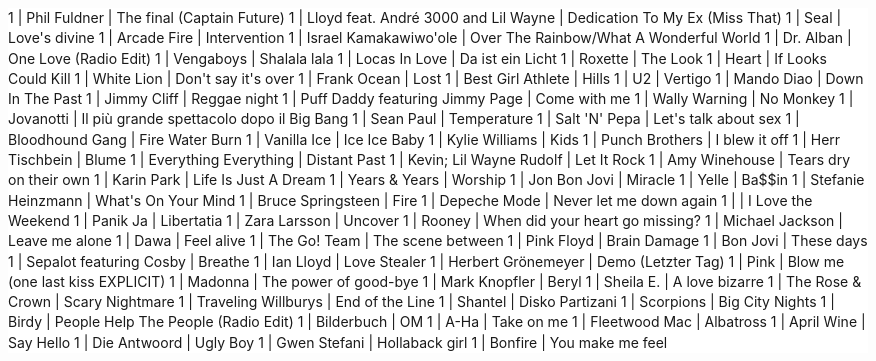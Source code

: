 1   | Phil Fuldner | The final (Captain Future)
1   | Lloyd feat. André 3000 and Lil Wayne | Dedication To My Ex (Miss That)
1   | Seal | Love&#039;s divine
1   | Arcade Fire | Intervention
1   | Israel Kamakawiwo&#039;ole | Over The Rainbow/What A Wonderful World
1   | Dr. Alban | One Love (Radio Edit)
1   | Vengaboys | Shalala lala
1   | Locas In Love | Da ist ein Licht
1   | Roxette | The Look
1   | Heart | If Looks Could Kill
1   | White Lion | Don&#039;t say it&#039;s over
1   | Frank Ocean | Lost
1   | Best Girl Athlete | Hills
1   | U2 | Vertigo
1   | Mando Diao | Down In The Past
1   | Jimmy Cliff | Reggae night
1   | Puff Daddy featuring Jimmy Page | Come with me
1   | Wally Warning | No Monkey
1   | Jovanotti | Il più grande spettacolo dopo il Big Bang
1   | Sean Paul | Temperature
1   | Salt &#039;N&#039; Pepa | Let&#039;s talk about sex
1   | Bloodhound Gang | Fire Water Burn
1   | Vanilla Ice | Ice Ice Baby
1   | Kylie Williams | Kids
1   | Punch Brothers | I blew it off
1   | Herr Tischbein | Blume
1   | Everything Everything | Distant Past
1   | Kevin; Lil Wayne Rudolf | Let It Rock
1   | Amy Winehouse | Tears dry on their own
1   | Karin Park | Life Is Just A Dream
1   | Years &amp; Years | Worship
1   | Jon Bon Jovi | Miracle
1   | Yelle | Ba$$in
1   | Stefanie Heinzmann | What&#039;s On Your Mind
1   | Bruce Springsteen | Fire
1   | Depeche Mode | Never let me down again
1   |  | I Love the Weekend
1   | Panik Ja | Libertatia
1   | Zara Larsson | Uncover
1   | Rooney | When did your heart go missing?
1   | Michael Jackson | Leave me alone
1   | Dawa | Feel alive
1   | The Go! Team | The scene between
1   | Pink Floyd | Brain Damage
1   | Bon Jovi | These days
1   | Sepalot featuring Cosby | Breathe
1   | Ian Lloyd | Love Stealer
1   | Herbert Grönemeyer | Demo (Letzter Tag)
1   | Pink | Blow me (one last kiss EXPLICIT)
1   | Madonna | The power of good-bye
1   | Mark Knopfler | Beryl
1   | Sheila E. | A love bizarre
1   | The Rose &amp; Crown | Scary Nightmare
1   | Traveling Willburys | End of the Line
1   | Shantel | Disko Partizani
1   | Scorpions | Big City Nights
1   | Birdy | People Help The People (Radio Edit)
1   | Bilderbuch | OM
1   | A-Ha | Take on me
1   | Fleetwood Mac | Albatross
1   | April Wine | Say Hello
1   | Die Antwoord | Ugly Boy
1   | Gwen Stefani | Hollaback girl
1   | Bonfire | You make me feel